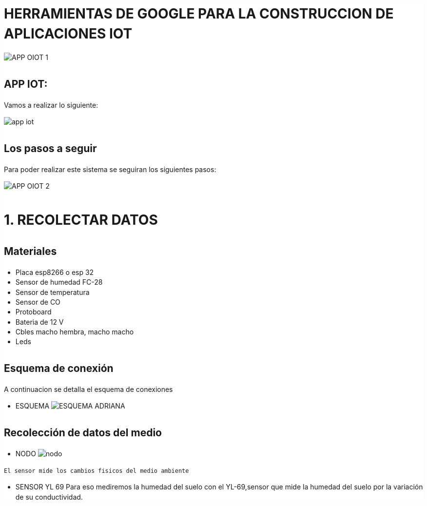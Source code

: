 # HERRAMIENTAS DE GOOGLE PARA LA CONSTRUCCION DE APLICACIONES IOT



![APP OIOT 1](https://user-images.githubusercontent.com/39227411/94284190-07049a80-ff20-11ea-9e23-56918348be91.png)
 
 
 ## APP IOT:
 
Vamos a realizar lo siguiente: 

![app iot](https://user-images.githubusercontent.com/39227411/94282876-59dd5280-ff1e-11ea-82e8-bbe4cd69a3e6.PNG)

## Los pasos a seguir 

Para poder realizar este sistema se seguiran los siguientes pasos:

![APP OIOT 2](https://user-images.githubusercontent.com/39227411/94284199-08ce5e00-ff20-11ea-994b-5f62b66ed384.png)
 
# 1. RECOLECTAR DATOS

## Materiales

- Placa esp8266 o esp 32
- Sensor de humedad FC-28
- Sensor de temperatura
- Sensor de CO
- Protoboard
- Bateria de 12 V
- Cbles macho hembra, macho macho
- Leds

## Esquema de conexión

A continuacion se detalla el esquema de conexiones
- ESQUEMA
![ESQUEMA ADRIANA](https://user-images.githubusercontent.com/39227411/94286695-5a2c1c80-ff23-11ea-8307-24cc3ad62727.png)

## Recolección de datos del medio
- NODO
![nodo](https://user-images.githubusercontent.com/39227411/94294499-eb07f580-ff2d-11ea-9109-bbca0149468f.PNG)

```
El sensor mide los cambios fisicos del medio ambiente
```
- SENSOR YL 69
Para eso mediremos la humedad del suelo con el YL-69,sensor que mide la humedad del suelo por la variación de su conductividad.
